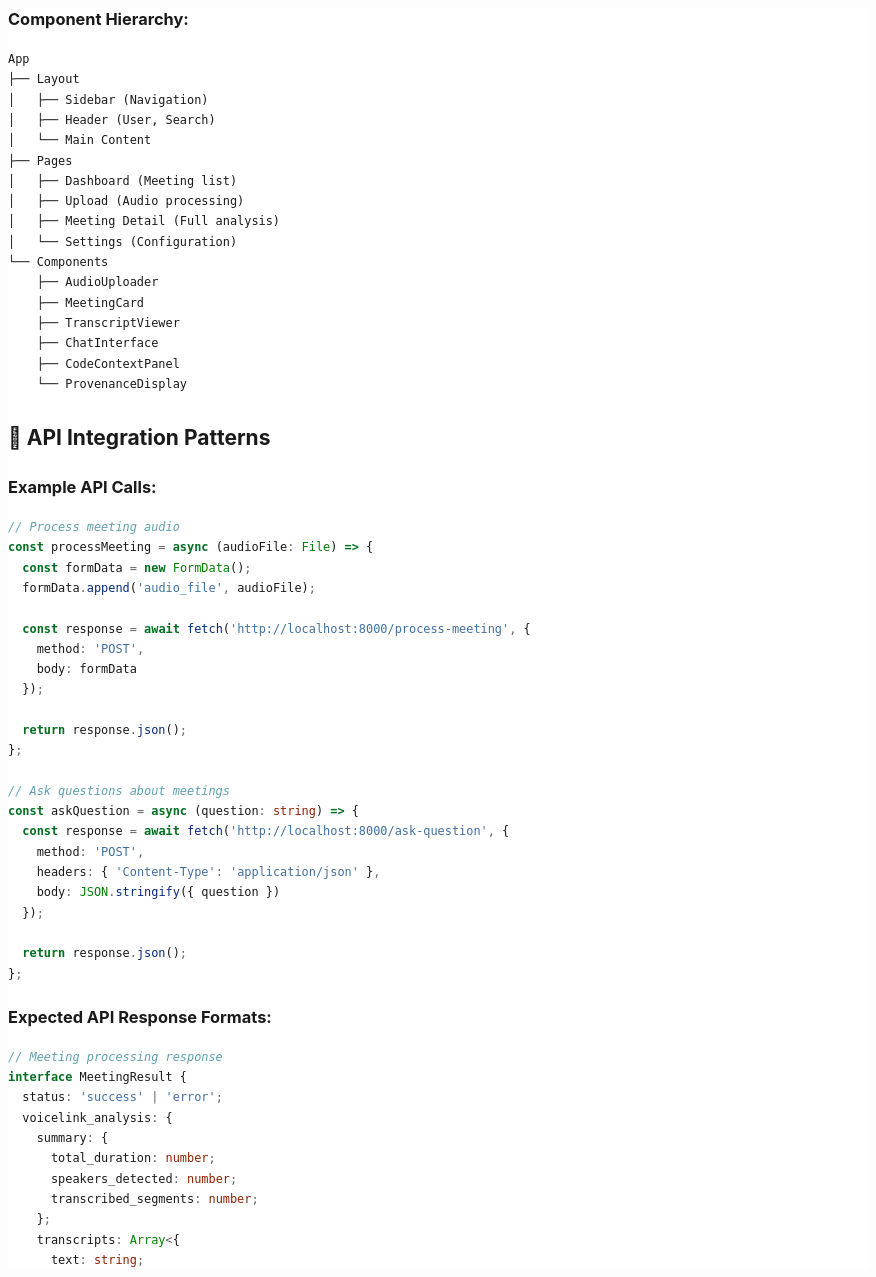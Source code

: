 ### **Component Hierarchy:**
```
App
├── Layout
│   ├── Sidebar (Navigation)
│   ├── Header (User, Search)
│   └── Main Content
├── Pages
│   ├── Dashboard (Meeting list)
│   ├── Upload (Audio processing)
│   ├── Meeting Detail (Full analysis)
│   └── Settings (Configuration)
└── Components
    ├── AudioUploader
    ├── MeetingCard
    ├── TranscriptViewer
    ├── ChatInterface
    ├── CodeContextPanel
    └── ProvenanceDisplay
```

## 🔌 API Integration Patterns

### **Example API Calls:**
```typescript
// Process meeting audio
const processMeeting = async (audioFile: File) => {
  const formData = new FormData();
  formData.append('audio_file', audioFile);
  
  const response = await fetch('http://localhost:8000/process-meeting', {
    method: 'POST',
    body: formData
  });
  
  return response.json();
};

// Ask questions about meetings
const askQuestion = async (question: string) => {
  const response = await fetch('http://localhost:8000/ask-question', {
    method: 'POST',
    headers: { 'Content-Type': 'application/json' },
    body: JSON.stringify({ question })
  });
  
  return response.json();
};
```

### **Expected API Response Formats:**
```typescript
// Meeting processing response
interface MeetingResult {
  status: 'success' | 'error';
  voicelink_analysis: {
    summary: {
      total_duration: number;
      speakers_detected: number;
      transcribed_segments: number;
    };
    transcripts: Array<{
      text: string;
```